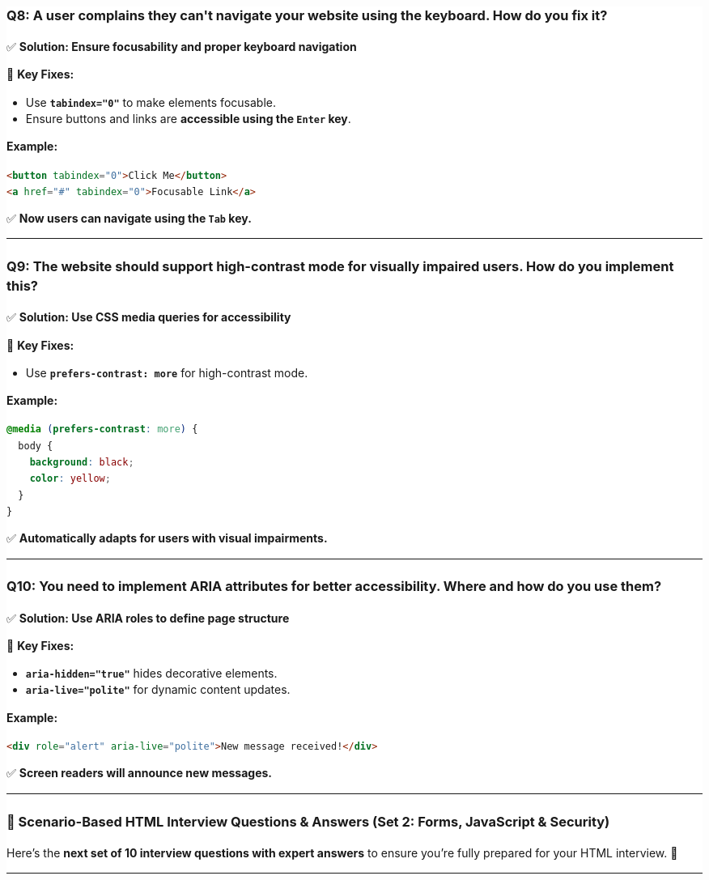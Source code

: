 
### **Q8: A user complains they can't navigate your website using the keyboard. How do you fix it?**  
✅ **Solution: Ensure focusability and proper keyboard navigation**  

🔹 **Key Fixes:**  
- Use **`tabindex="0"`** to make elements focusable.  
- Ensure buttons and links are **accessible using the `Enter` key**.  

**Example:**
```html
<button tabindex="0">Click Me</button>
<a href="#" tabindex="0">Focusable Link</a>
```
✅ **Now users can navigate using the `Tab` key.**  

---

### **Q9: The website should support high-contrast mode for visually impaired users. How do you implement this?**  
✅ **Solution: Use CSS media queries for accessibility**  

🔹 **Key Fixes:**  
- Use **`prefers-contrast: more`** for high-contrast mode.  

**Example:**
```css
@media (prefers-contrast: more) {
  body {
    background: black;
    color: yellow;
  }
}
```
✅ **Automatically adapts for users with visual impairments.**  

---

### **Q10: You need to implement ARIA attributes for better accessibility. Where and how do you use them?**  
✅ **Solution: Use ARIA roles to define page structure**  

🔹 **Key Fixes:**  
- **`aria-hidden="true"`** hides decorative elements.  
- **`aria-live="polite"`** for dynamic content updates.  

**Example:**
```html
<div role="alert" aria-live="polite">New message received!</div>
```
✅ **Screen readers will announce new messages.**  

---

### **📌 Scenario-Based HTML Interview Questions & Answers (Set 2: Forms, JavaScript & Security)**  
Here’s the **next set of 10 interview questions with expert answers** to ensure you’re fully prepared for your HTML interview. 🚀  

---